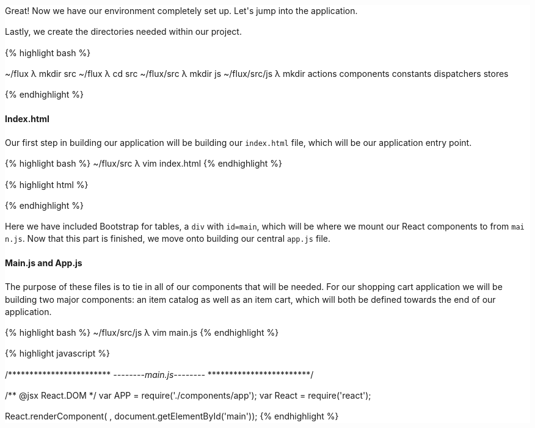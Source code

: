 Great! Now we have our environment completely set up. Let's jump into the application.

Lastly, we create the directories needed within our project.

{% highlight bash %}

~/flux λ mkdir src
~/flux λ cd src
~/flux/src λ mkdir js
~/flux/src/js λ mkdir actions components constants dispatchers stores

{% endhighlight %}
<br>

#### Index.html


Our first step in building our application will be building our `index.html` file, which will be 
our application entry point.

{% highlight bash %}
~/flux/src λ vim index.html
{% endhighlight %}

{% highlight html %}
<!DOCTYPE html>
<html lang="en">
<head>
	<meta charset="UTF-8">
	<title>Document</title>
	<link rel="stylesheet" media="screen" href="http://netdna.bootstrapcdn.com/bootstrap/3.1.0/css/bootstrap.min.css">

</head>
<body>
<div id="main" class="containter"></div>
<script src="js/main.js"></script>
</body>
</html>
{% endhighlight %}

Here we have included Bootstrap for tables, a `div` with `id=main`, which will be where we mount our React components to from `main.js`. Now that this part is finished, we move onto building our central `app.js` file.

#### Main.js and App.js


The purpose of these files is to tie in all of our components that will be needed. For our shopping cart application we will be building two major components: an item catalog as well as an item cart, which will both be defined towards the end of our application. 

{% highlight bash %}
~/flux/src/js λ vim main.js
{% endhighlight %}

{% highlight javascript %}

/************************
*--------main.js--------*
************************/

/** @jsx React.DOM */
var APP = require('./components/app');
var React = require('react');

React.renderComponent(
  <APP />,
  document.getElementById('main'));
{% endhighlight %}
